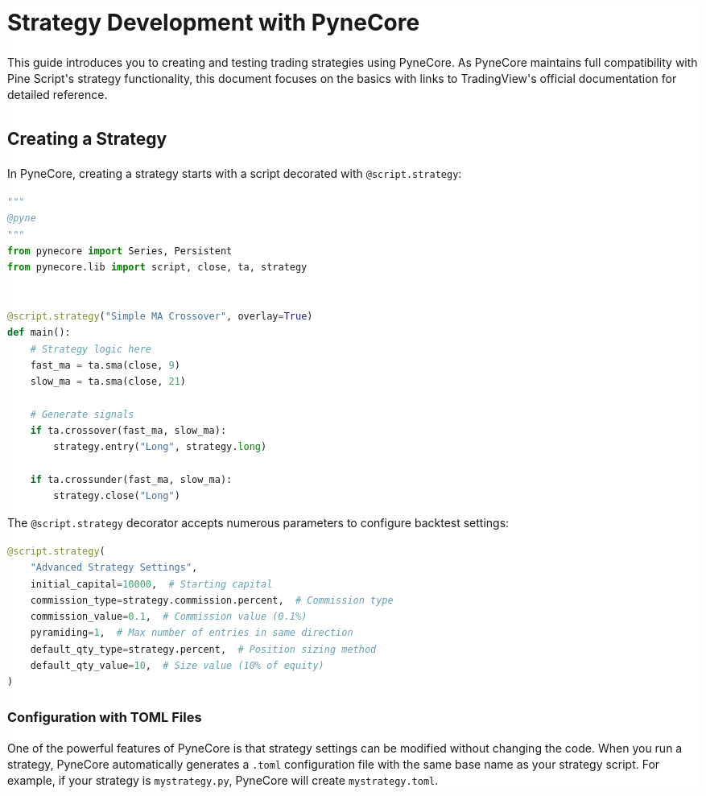 

# Strategy Development with PyneCore

This guide introduces you to creating and testing trading strategies using PyneCore. As PyneCore maintains full
compatibility with Pine Script's strategy functionality, this document focuses on the basics with links to TradingView's
official documentation for detailed reference.

## Creating a Strategy

In PyneCore, creating a strategy starts with a script decorated with `@script.strategy`:

```python
"""
@pyne
"""
from pynecore import Series, Persistent
from pynecore.lib import script, close, ta, strategy


@script.strategy("Simple MA Crossover", overlay=True)
def main():
    # Strategy logic here
    fast_ma = ta.sma(close, 9)
    slow_ma = ta.sma(close, 21)

    # Generate signals
    if ta.crossover(fast_ma, slow_ma):
        strategy.entry("Long", strategy.long)

    if ta.crossunder(fast_ma, slow_ma):
        strategy.close("Long")
```

The `@script.strategy` decorator accepts numerous parameters to configure backtest settings:

```python
@script.strategy(
    "Advanced Strategy Settings",
    initial_capital=10000,  # Starting capital
    commission_type=strategy.commission.percent,  # Commission type
    commission_value=0.1,  # Commission value (0.1%)
    pyramiding=1,  # Max number of entries in same direction
    default_qty_type=strategy.percent,  # Position sizing method
    default_qty_value=10,  # Size value (10% of equity)
)
```

### Configuration with TOML Files

One of the powerful features of PyneCore is that strategy settings can be modified without changing the code. When you
run a strategy, PyneCore automatically generates a `.toml` configuration file with the same base name as your strategy
script. For example, if your strategy is `mystrategy.py`, PyneCore will create `mystrategy.toml`.
